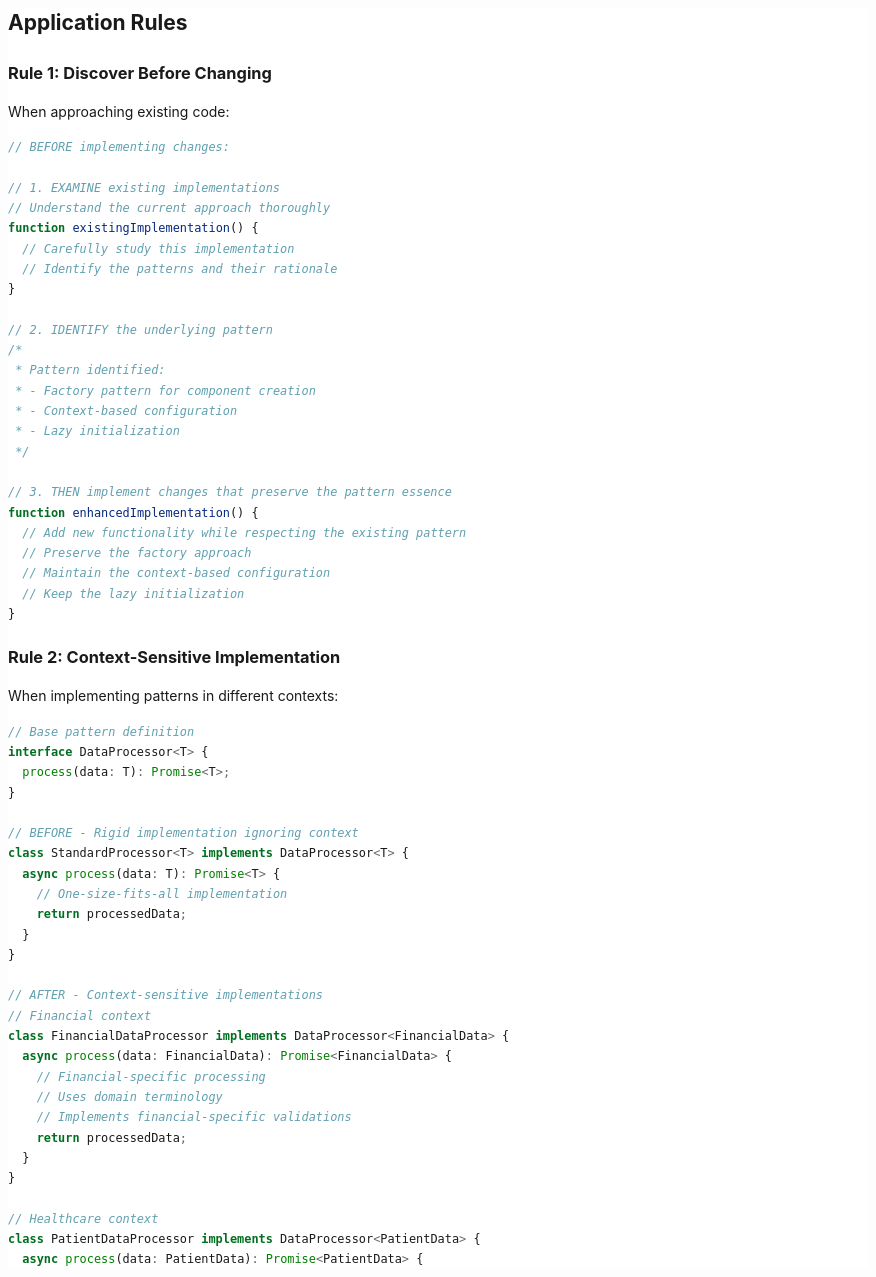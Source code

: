 ## Application Rules

### Rule 1: Discover Before Changing
When approaching existing code:

```typescript
// BEFORE implementing changes:

// 1. EXAMINE existing implementations
// Understand the current approach thoroughly
function existingImplementation() {
  // Carefully study this implementation
  // Identify the patterns and their rationale
}

// 2. IDENTIFY the underlying pattern
/* 
 * Pattern identified:
 * - Factory pattern for component creation
 * - Context-based configuration
 * - Lazy initialization
 */

// 3. THEN implement changes that preserve the pattern essence
function enhancedImplementation() {
  // Add new functionality while respecting the existing pattern
  // Preserve the factory approach
  // Maintain the context-based configuration
  // Keep the lazy initialization
}
```

### Rule 2: Context-Sensitive Implementation
When implementing patterns in different contexts:

```typescript
// Base pattern definition
interface DataProcessor<T> {
  process(data: T): Promise<T>;
}

// BEFORE - Rigid implementation ignoring context
class StandardProcessor<T> implements DataProcessor<T> {
  async process(data: T): Promise<T> {
    // One-size-fits-all implementation
    return processedData;
  }
}

// AFTER - Context-sensitive implementations
// Financial context
class FinancialDataProcessor implements DataProcessor<FinancialData> {
  async process(data: FinancialData): Promise<FinancialData> {
    // Financial-specific processing
    // Uses domain terminology
    // Implements financial-specific validations
    return processedData;
  }
}

// Healthcare context
class PatientDataProcessor implements DataProcessor<PatientData> {
  async process(data: PatientData): Promise<PatientData> {
```